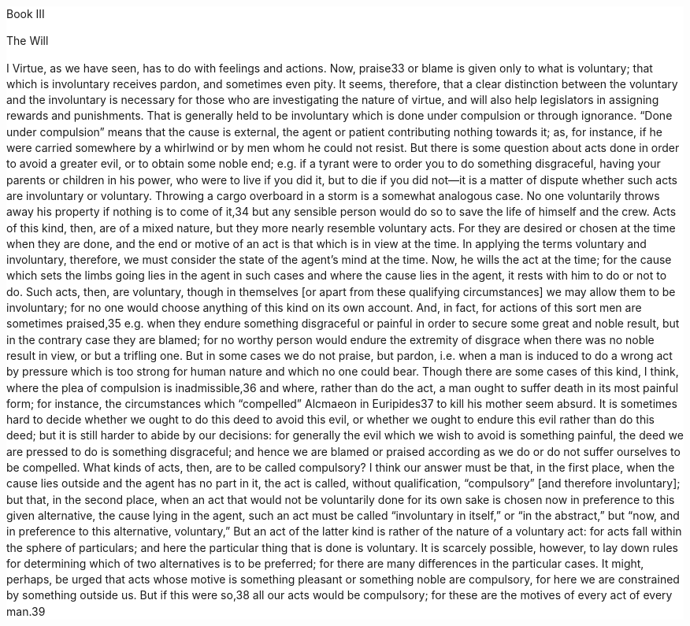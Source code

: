 





Book
III


The Will

I
Virtue, as we have seen, has to do with feelings and actions. Now, praise33 or blame is given only to what is voluntary; that which is involuntary receives pardon, and sometimes even pity.
It seems, therefore, that a clear distinction between the voluntary and the involuntary is necessary for those who are investigating the nature of virtue, and will also help legislators in assigning rewards and punishments.
That is generally held to be involuntary which is done under compulsion or through ignorance.
“Done under compulsion” means that the cause is external, the agent or patient contributing nothing towards it; as, for instance, if he were carried somewhere by a whirlwind or by men whom he could not resist.
But there is some question about acts done in order to avoid a greater evil, or to obtain some noble end; e.g. if a tyrant were to order you to do something disgraceful, having your parents or children in his power, who were to live if you did it, but to die if you did not⁠—it is a matter of dispute whether such acts are involuntary or voluntary.
Throwing a cargo overboard in a storm is a somewhat analogous case. No one voluntarily throws away his property if nothing is to come of it,34 but any sensible person would do so to save the life of himself and the crew.
Acts of this kind, then, are of a mixed nature, but they more nearly resemble voluntary acts. For they are desired or chosen at the time when they are done, and the end or motive of an act is that which is in view at the time. In applying the terms voluntary and involuntary, therefore, we must consider the state of the agent’s mind at the time. Now, he wills the act at the time; for the cause which sets the limbs going lies in the agent in such cases and where the cause lies in the agent, it rests with him to do or not to do.
Such acts, then, are voluntary, though in themselves [or apart from these qualifying circumstances] we may allow them to be involuntary; for no one would choose anything of this kind on its own account.
And, in fact, for actions of this sort men are sometimes praised,35 e.g. when they endure something disgraceful or painful in order to secure some great and noble result, but in the contrary case they are blamed; for no worthy person would endure the extremity of disgrace when there was no noble result in view, or but a trifling one.
But in some cases we do not praise, but pardon, i.e. when a man is induced to do a wrong act by pressure which is too strong for human nature and which no one could bear. Though there are some cases of this kind, I think, where the plea of compulsion is inadmissible,36 and where, rather than do the act, a man ought to suffer death in its most painful form; for instance, the circumstances which “compelled” Alcmaeon in Euripides37 to kill his mother seem absurd.
It is sometimes hard to decide whether we ought to do this deed to avoid this evil, or whether we ought to endure this evil rather than do this deed; but it is still harder to abide by our decisions: for generally the evil which we wish to avoid is something painful, the deed we are pressed to do is something disgraceful; and hence we are blamed or praised according as we do or do not suffer ourselves to be compelled.
What kinds of acts, then, are to be called compulsory?
I think our answer must be that, in the first place, when the cause lies outside and the agent has no part in it, the act is called, without qualification, “compulsory” [and therefore involuntary]; but that, in the second place, when an act that would not be voluntarily done for its own sake is chosen now in preference to this given alternative, the cause lying in the agent, such an act must be called “involuntary in itself,” or “in the abstract,” but “now, and in preference to this alternative, voluntary,” But an act of the latter kind is rather of the nature of a voluntary act: for acts fall within the sphere of particulars; and here the particular thing that is done is voluntary.
It is scarcely possible, however, to lay down rules for determining which of two alternatives is to be preferred; for there are many differences in the particular cases.
It might, perhaps, be urged that acts whose motive is something pleasant or something noble are compulsory, for here we are constrained by something outside us.
But if this were so,38 all our acts would be compulsory; for these are the motives of every act of every man.39